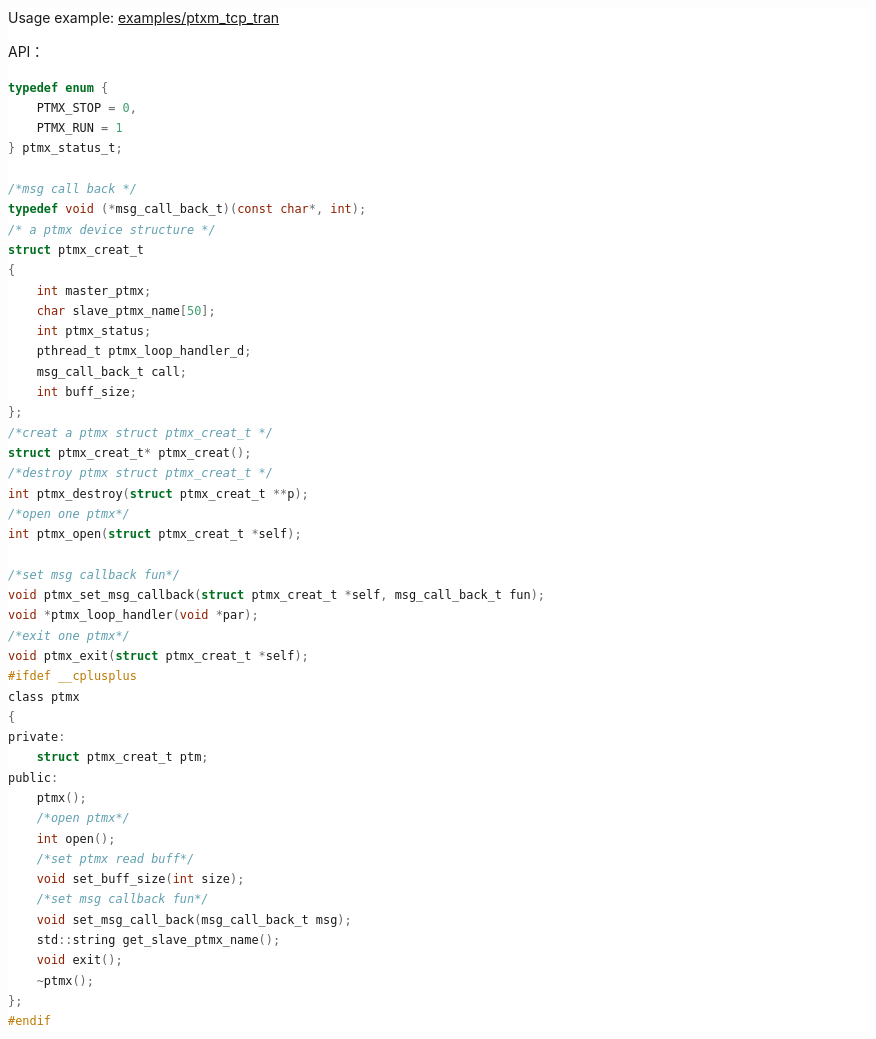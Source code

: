 Usage example: [examples/ptxm_tcp_tran](../../examples/ptxm_tcp_tran)

API：
```c
typedef enum {
	PTMX_STOP = 0,
	PTMX_RUN = 1
} ptmx_status_t;

/*msg call back */
typedef void (*msg_call_back_t)(const char*, int);
/* a ptmx device structure */
struct ptmx_creat_t 
{
	int master_ptmx;
	char slave_ptmx_name[50];
	int ptmx_status;			
	pthread_t ptmx_loop_handler_d;
	msg_call_back_t call;
	int buff_size;
};
/*creat a ptmx struct ptmx_creat_t */
struct ptmx_creat_t* ptmx_creat();
/*destroy ptmx struct ptmx_creat_t */
int ptmx_destroy(struct ptmx_creat_t **p);
/*open one ptmx*/
int ptmx_open(struct ptmx_creat_t *self);

/*set msg callback fun*/
void ptmx_set_msg_callback(struct ptmx_creat_t *self, msg_call_back_t fun);
void *ptmx_loop_handler(void *par);
/*exit one ptmx*/
void ptmx_exit(struct ptmx_creat_t *self);
#ifdef __cplusplus
class ptmx
{
private:
	struct ptmx_creat_t ptm;
public:
	ptmx();
    /*open ptmx*/
	int open();
    /*set ptmx read buff*/
	void set_buff_size(int size);
    /*set msg callback fun*/
	void set_msg_call_back(msg_call_back_t msg);
	std::string get_slave_ptmx_name();
	void exit();
	~ptmx();
};
#endif

```


